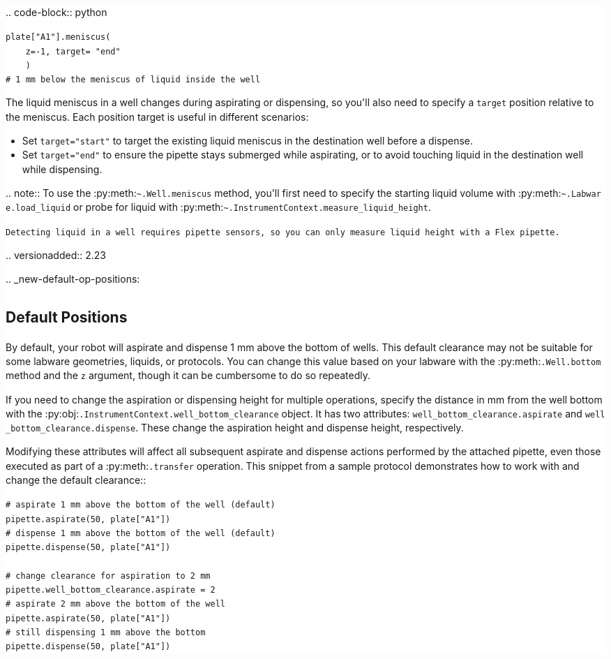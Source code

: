 .. code-block:: python

    plate["A1"].meniscus(
        z=-1, target= "end"
        )
    # 1 mm below the meniscus of liquid inside the well

The liquid meniscus in a well changes during aspirating or dispensing, so you'll also need to specify a ``target`` position relative to the meniscus. Each position target is useful in different scenarios:

- Set ``target="start"`` to target the existing liquid meniscus in the destination well before a dispense.
- Set ``target="end"`` to ensure the pipette stays submerged while aspirating, or to avoid touching liquid in the destination well while dispensing.

.. note::
    To use the :py:meth:`~.Well.meniscus` method, you'll first need to specify the starting liquid volume with :py:meth:`~.Labware.load_liquid` or probe for liquid with :py:meth:`~.InstrumentContext.measure_liquid_height`.

    Detecting liquid in a well requires pipette sensors, so you can only measure liquid height with a Flex pipette.

.. versionadded:: 2.23

.. _new-default-op-positions:

Default Positions
-----------------

By default, your robot will aspirate and dispense 1 mm above the bottom of wells. This default clearance may not be suitable for some labware geometries, liquids, or protocols. You can change this value based on your labware with the :py:meth:`.Well.bottom` method and the ``z`` argument, though it can be cumbersome to do so repeatedly.

If you need to change the aspiration or dispensing height for multiple operations, specify the distance in mm from the well bottom with the :py:obj:`.InstrumentContext.well_bottom_clearance` object. It has two attributes: ``well_bottom_clearance.aspirate`` and ``well_bottom_clearance.dispense``. These change the aspiration height and dispense height, respectively.

Modifying these attributes will affect all subsequent aspirate and dispense actions performed by the attached pipette, even those executed as part of a :py:meth:`.transfer` operation. This snippet from a sample protocol demonstrates how to work with and change the default clearance::

    # aspirate 1 mm above the bottom of the well (default)
    pipette.aspirate(50, plate["A1"])
    # dispense 1 mm above the bottom of the well (default)
    pipette.dispense(50, plate["A1"])

    # change clearance for aspiration to 2 mm
    pipette.well_bottom_clearance.aspirate = 2
    # aspirate 2 mm above the bottom of the well
    pipette.aspirate(50, plate["A1"])
    # still dispensing 1 mm above the bottom
    pipette.dispense(50, plate["A1"])
